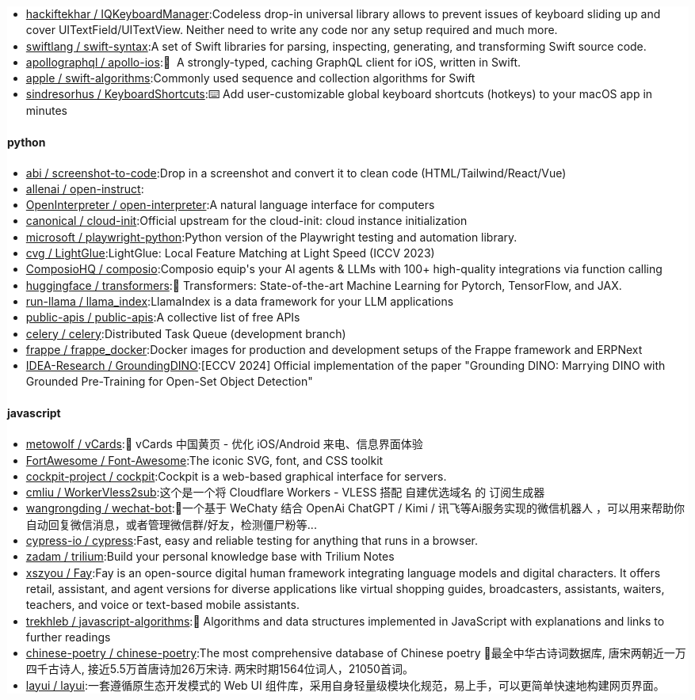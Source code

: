 * [hackiftekhar / IQKeyboardManager](https://github.com/hackiftekhar/IQKeyboardManager):Codeless drop-in universal library allows to prevent issues of keyboard sliding up and cover UITextField/UITextView. Neither need to write any code nor any setup required and much more.
* [swiftlang / swift-syntax](https://github.com/swiftlang/swift-syntax):A set of Swift libraries for parsing, inspecting, generating, and transforming Swift source code.
* [apollographql / apollo-ios](https://github.com/apollographql/apollo-ios):📱  A strongly-typed, caching GraphQL client for iOS, written in Swift.
* [apple / swift-algorithms](https://github.com/apple/swift-algorithms):Commonly used sequence and collection algorithms for Swift
* [sindresorhus / KeyboardShortcuts](https://github.com/sindresorhus/KeyboardShortcuts):⌨️ Add user-customizable global keyboard shortcuts (hotkeys) to your macOS app in minutes

#### python
* [abi / screenshot-to-code](https://github.com/abi/screenshot-to-code):Drop in a screenshot and convert it to clean code (HTML/Tailwind/React/Vue)
* [allenai / open-instruct](https://github.com/allenai/open-instruct):
* [OpenInterpreter / open-interpreter](https://github.com/OpenInterpreter/open-interpreter):A natural language interface for computers
* [canonical / cloud-init](https://github.com/canonical/cloud-init):Official upstream for the cloud-init: cloud instance initialization
* [microsoft / playwright-python](https://github.com/microsoft/playwright-python):Python version of the Playwright testing and automation library.
* [cvg / LightGlue](https://github.com/cvg/LightGlue):LightGlue: Local Feature Matching at Light Speed (ICCV 2023)
* [ComposioHQ / composio](https://github.com/ComposioHQ/composio):Composio equip's your AI agents & LLMs with 100+ high-quality integrations via function calling
* [huggingface / transformers](https://github.com/huggingface/transformers):🤗 Transformers: State-of-the-art Machine Learning for Pytorch, TensorFlow, and JAX.
* [run-llama / llama_index](https://github.com/run-llama/llama_index):LlamaIndex is a data framework for your LLM applications
* [public-apis / public-apis](https://github.com/public-apis/public-apis):A collective list of free APIs
* [celery / celery](https://github.com/celery/celery):Distributed Task Queue (development branch)
* [frappe / frappe_docker](https://github.com/frappe/frappe_docker):Docker images for production and development setups of the Frappe framework and ERPNext
* [IDEA-Research / GroundingDINO](https://github.com/IDEA-Research/GroundingDINO):[ECCV 2024] Official implementation of the paper "Grounding DINO: Marrying DINO with Grounded Pre-Training for Open-Set Object Detection"

#### javascript
* [metowolf / vCards](https://github.com/metowolf/vCards):📡️ vCards 中国黄页 - 优化 iOS/Android 来电、信息界面体验
* [FortAwesome / Font-Awesome](https://github.com/FortAwesome/Font-Awesome):The iconic SVG, font, and CSS toolkit
* [cockpit-project / cockpit](https://github.com/cockpit-project/cockpit):Cockpit is a web-based graphical interface for servers.
* [cmliu / WorkerVless2sub](https://github.com/cmliu/WorkerVless2sub):这个是一个将 Cloudflare Workers - VLESS 搭配 自建优选域名 的 订阅生成器
* [wangrongding / wechat-bot](https://github.com/wangrongding/wechat-bot):🤖一个基于 WeChaty 结合 OpenAi ChatGPT / Kimi / 讯飞等Ai服务实现的微信机器人 ，可以用来帮助你自动回复微信消息，或者管理微信群/好友，检测僵尸粉等...
* [cypress-io / cypress](https://github.com/cypress-io/cypress):Fast, easy and reliable testing for anything that runs in a browser.
* [zadam / trilium](https://github.com/zadam/trilium):Build your personal knowledge base with Trilium Notes
* [xszyou / Fay](https://github.com/xszyou/Fay):Fay is an open-source digital human framework integrating language models and digital characters. It offers retail, assistant, and agent versions for diverse applications like virtual shopping guides, broadcasters, assistants, waiters, teachers, and voice or text-based mobile assistants.
* [trekhleb / javascript-algorithms](https://github.com/trekhleb/javascript-algorithms):📝 Algorithms and data structures implemented in JavaScript with explanations and links to further readings
* [chinese-poetry / chinese-poetry](https://github.com/chinese-poetry/chinese-poetry):The most comprehensive database of Chinese poetry 🧶最全中华古诗词数据库, 唐宋两朝近一万四千古诗人, 接近5.5万首唐诗加26万宋诗. 两宋时期1564位词人，21050首词。
* [layui / layui](https://github.com/layui/layui):一套遵循原生态开发模式的 Web UI 组件库，采用自身轻量级模块化规范，易上手，可以更简单快速地构建网页界面。
